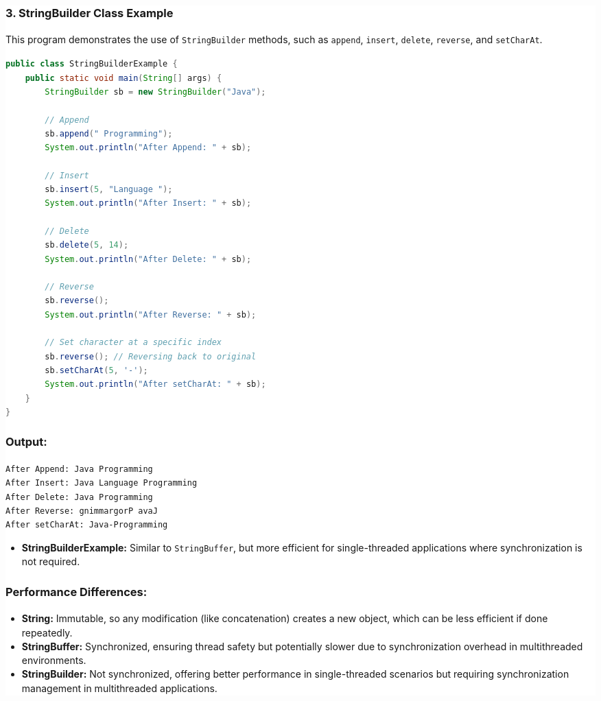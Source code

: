 ### 3. **StringBuilder Class Example**

This program demonstrates the use of `StringBuilder` methods, such as `append`, `insert`, `delete`, `reverse`, and `setCharAt`.

```java
public class StringBuilderExample {
    public static void main(String[] args) {
        StringBuilder sb = new StringBuilder("Java");

        // Append
        sb.append(" Programming");
        System.out.println("After Append: " + sb);

        // Insert
        sb.insert(5, "Language ");
        System.out.println("After Insert: " + sb);

        // Delete
        sb.delete(5, 14);
        System.out.println("After Delete: " + sb);

        // Reverse
        sb.reverse();
        System.out.println("After Reverse: " + sb);

        // Set character at a specific index
        sb.reverse(); // Reversing back to original
        sb.setCharAt(5, '-');
        System.out.println("After setCharAt: " + sb);
    }
}
```

### Output:
```
After Append: Java Programming
After Insert: Java Language Programming
After Delete: Java Programming
After Reverse: gnimmargorP avaJ
After setCharAt: Java-Programming
```

- **StringBuilderExample:** Similar to `StringBuffer`, but more efficient for single-threaded applications where synchronization is not required.


### **Performance Differences:**
- **String:** Immutable, so any modification (like concatenation) creates a new object, which can be less efficient if done repeatedly.
- **StringBuffer:** Synchronized, ensuring thread safety but potentially slower due to synchronization overhead in multithreaded environments.
- **StringBuilder:** Not synchronized, offering better performance in single-threaded scenarios but requiring synchronization management in multithreaded applications.
